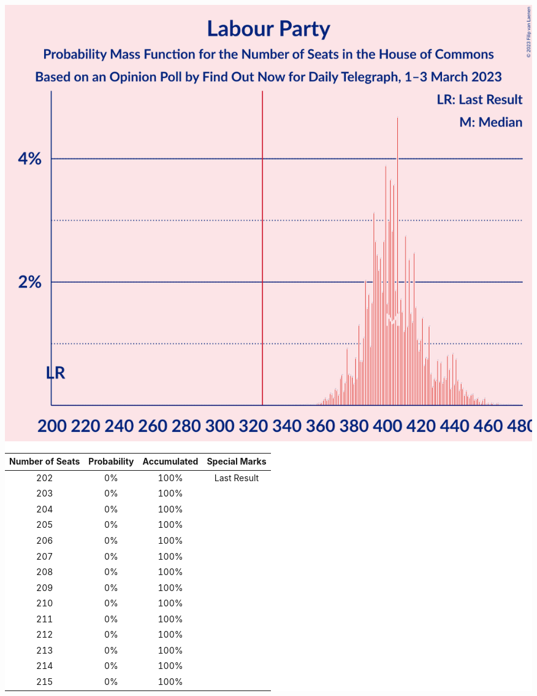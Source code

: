 ![Graph with seats probability mass function not yet produced](2023-03-03-FindOutNow-seats-pmf-labourparty.png "Seats Probability Mass Function")

| Number of Seats | Probability | Accumulated | Special Marks |
|:---------------:|:-----------:|:-----------:|:-------------:|
| 202 | 0% | 100% | Last Result |
| 203 | 0% | 100% |  |
| 204 | 0% | 100% |  |
| 205 | 0% | 100% |  |
| 206 | 0% | 100% |  |
| 207 | 0% | 100% |  |
| 208 | 0% | 100% |  |
| 209 | 0% | 100% |  |
| 210 | 0% | 100% |  |
| 211 | 0% | 100% |  |
| 212 | 0% | 100% |  |
| 213 | 0% | 100% |  |
| 214 | 0% | 100% |  |
| 215 | 0% | 100% |  |